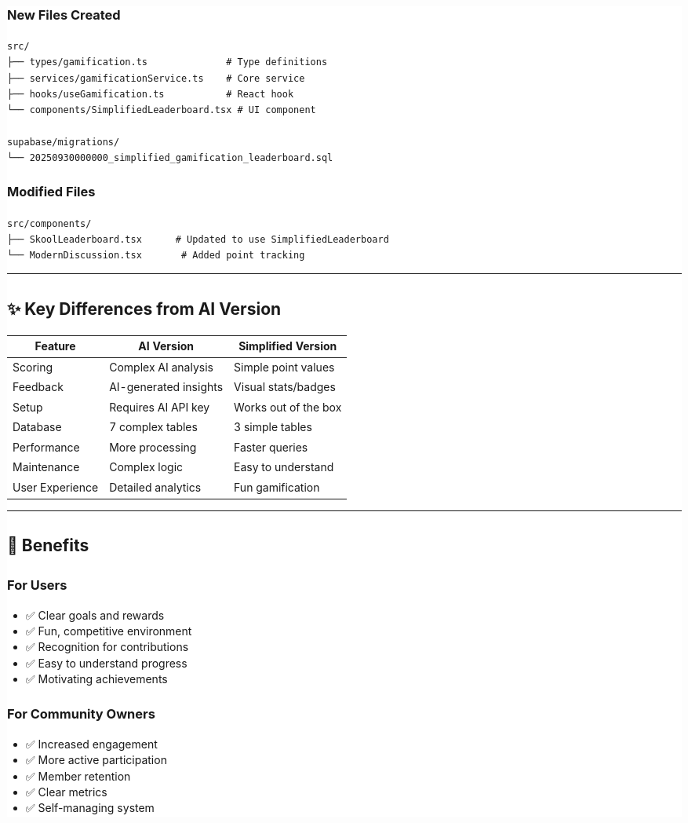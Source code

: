### New Files Created
```
src/
├── types/gamification.ts              # Type definitions
├── services/gamificationService.ts    # Core service
├── hooks/useGamification.ts           # React hook
└── components/SimplifiedLeaderboard.tsx # UI component

supabase/migrations/
└── 20250930000000_simplified_gamification_leaderboard.sql
```

### Modified Files
```
src/components/
├── SkoolLeaderboard.tsx      # Updated to use SimplifiedLeaderboard
└── ModernDiscussion.tsx       # Added point tracking
```

---

## ✨ Key Differences from AI Version

| Feature | AI Version | Simplified Version |
|---------|-----------|-------------------|
| Scoring | Complex AI analysis | Simple point values |
| Feedback | AI-generated insights | Visual stats/badges |
| Setup | Requires AI API key | Works out of the box |
| Database | 7 complex tables | 3 simple tables |
| Performance | More processing | Faster queries |
| Maintenance | Complex logic | Easy to understand |
| User Experience | Detailed analytics | Fun gamification |

---

## 🎉 Benefits

### For Users
- ✅ Clear goals and rewards
- ✅ Fun, competitive environment
- ✅ Recognition for contributions
- ✅ Easy to understand progress
- ✅ Motivating achievements

### For Community Owners
- ✅ Increased engagement
- ✅ More active participation
- ✅ Member retention
- ✅ Clear metrics
- ✅ Self-managing system
